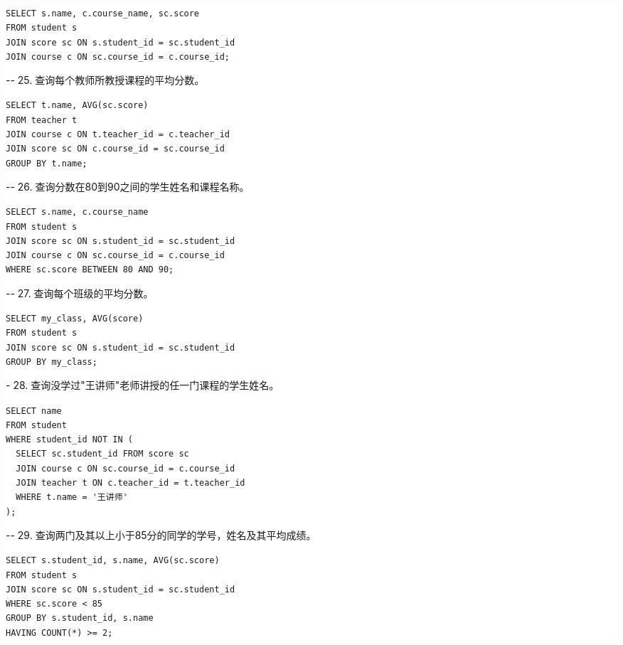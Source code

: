 ```mysql
SELECT s.name, c.course_name, sc.score
FROM student s
JOIN score sc ON s.student_id = sc.student_id
JOIN course c ON sc.course_id = c.course_id;
```

-- 25. 查询每个教师所教授课程的平均分数。

```mysql
SELECT t.name, AVG(sc.score)
FROM teacher t
JOIN course c ON t.teacher_id = c.teacher_id
JOIN score sc ON c.course_id = sc.course_id
GROUP BY t.name;
```

-- 26. 查询分数在80到90之间的学生姓名和课程名称。

```mysql
SELECT s.name, c.course_name
FROM student s
JOIN score sc ON s.student_id = sc.student_id
JOIN course c ON sc.course_id = c.course_id
WHERE sc.score BETWEEN 80 AND 90;
```

-- 27. 查询每个班级的平均分数。

```mysql
SELECT my_class, AVG(score)
FROM student s
JOIN score sc ON s.student_id = sc.student_id
GROUP BY my_class;
```

\- 28. 查询没学过"王讲师"老师讲授的任一门课程的学生姓名。

```mysql
SELECT name 
FROM student 
WHERE student_id NOT IN (
  SELECT sc.student_id FROM score sc
  JOIN course c ON sc.course_id = c.course_id
  JOIN teacher t ON c.teacher_id = t.teacher_id
  WHERE t.name = '王讲师'
);
```

-- 29. 查询两门及其以上小于85分的同学的学号，姓名及其平均成绩。

```mysql
SELECT s.student_id, s.name, AVG(sc.score)
FROM student s
JOIN score sc ON s.student_id = sc.student_id
WHERE sc.score < 85
GROUP BY s.student_id, s.name
HAVING COUNT(*) >= 2;
```
